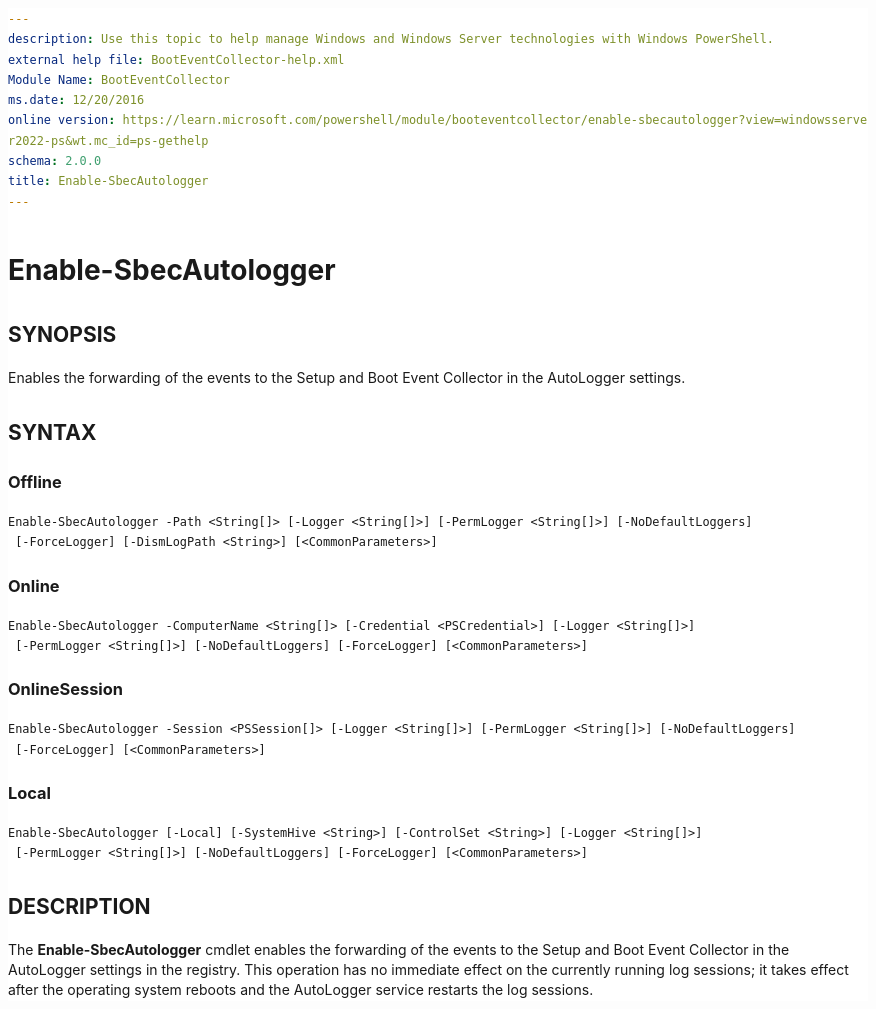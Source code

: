 ```yaml
---
description: Use this topic to help manage Windows and Windows Server technologies with Windows PowerShell.
external help file: BootEventCollector-help.xml
Module Name: BootEventCollector
ms.date: 12/20/2016
online version: https://learn.microsoft.com/powershell/module/booteventcollector/enable-sbecautologger?view=windowsserver2022-ps&wt.mc_id=ps-gethelp
schema: 2.0.0
title: Enable-SbecAutologger
---
```


# Enable-SbecAutologger

## SYNOPSIS
Enables the forwarding of the events to the Setup and Boot Event Collector in the AutoLogger settings.

## SYNTAX

### Offline
```
Enable-SbecAutologger -Path <String[]> [-Logger <String[]>] [-PermLogger <String[]>] [-NoDefaultLoggers]
 [-ForceLogger] [-DismLogPath <String>] [<CommonParameters>]
```

### Online
```
Enable-SbecAutologger -ComputerName <String[]> [-Credential <PSCredential>] [-Logger <String[]>]
 [-PermLogger <String[]>] [-NoDefaultLoggers] [-ForceLogger] [<CommonParameters>]
```

### OnlineSession
```
Enable-SbecAutologger -Session <PSSession[]> [-Logger <String[]>] [-PermLogger <String[]>] [-NoDefaultLoggers]
 [-ForceLogger] [<CommonParameters>]
```

### Local
```
Enable-SbecAutologger [-Local] [-SystemHive <String>] [-ControlSet <String>] [-Logger <String[]>]
 [-PermLogger <String[]>] [-NoDefaultLoggers] [-ForceLogger] [<CommonParameters>]
```

## DESCRIPTION
The **Enable-SbecAutologger** cmdlet enables the forwarding of the events to the Setup and Boot Event Collector in the AutoLogger settings in the registry.
This operation has no immediate effect on the currently running log sessions; it takes effect after the operating system reboots and the AutoLogger service restarts the log sessions.
